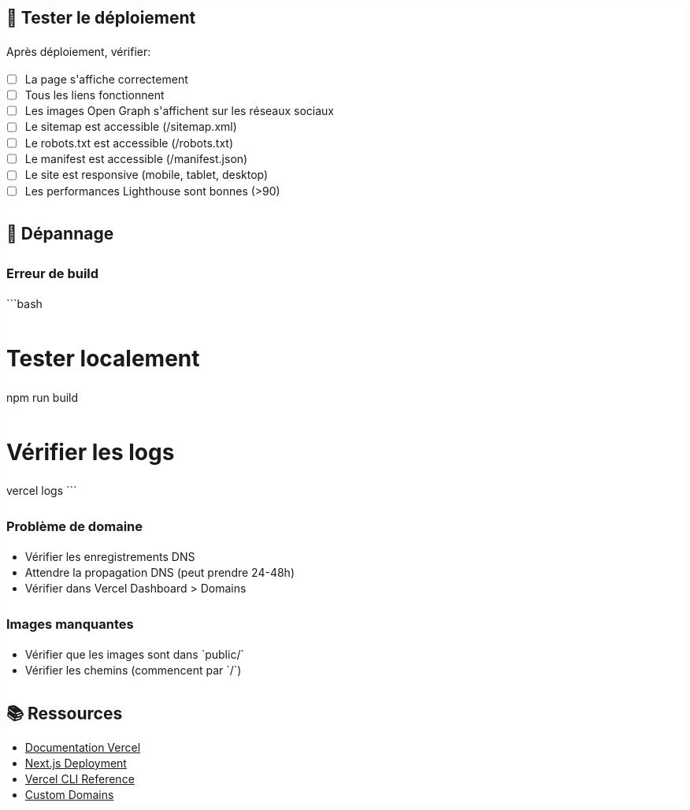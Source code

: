 ## 📱 Tester le déploiement

Après déploiement, vérifier:
- [ ] La page s'affiche correctement
- [ ] Tous les liens fonctionnent
- [ ] Les images Open Graph s'affichent sur les réseaux sociaux
- [ ] Le sitemap est accessible (/sitemap.xml)
- [ ] Le robots.txt est accessible (/robots.txt)
- [ ] Le manifest est accessible (/manifest.json)
- [ ] Le site est responsive (mobile, tablet, desktop)
- [ ] Les performances Lighthouse sont bonnes (>90)

## 🐛 Dépannage

### Erreur de build
\`\`\`bash
# Tester localement
npm run build

# Vérifier les logs
vercel logs
\`\`\`

### Problème de domaine
- Vérifier les enregistrements DNS
- Attendre la propagation DNS (peut prendre 24-48h)
- Vérifier dans Vercel Dashboard > Domains

### Images manquantes
- Vérifier que les images sont dans \`public/\`
- Vérifier les chemins (commencent par \`/\`)

## 📚 Ressources

- [Documentation Vercel](https://vercel.com/docs)
- [Next.js Deployment](https://nextjs.org/docs/deployment)
- [Vercel CLI Reference](https://vercel.com/docs/cli)
- [Custom Domains](https://vercel.com/docs/concepts/projects/domains)

